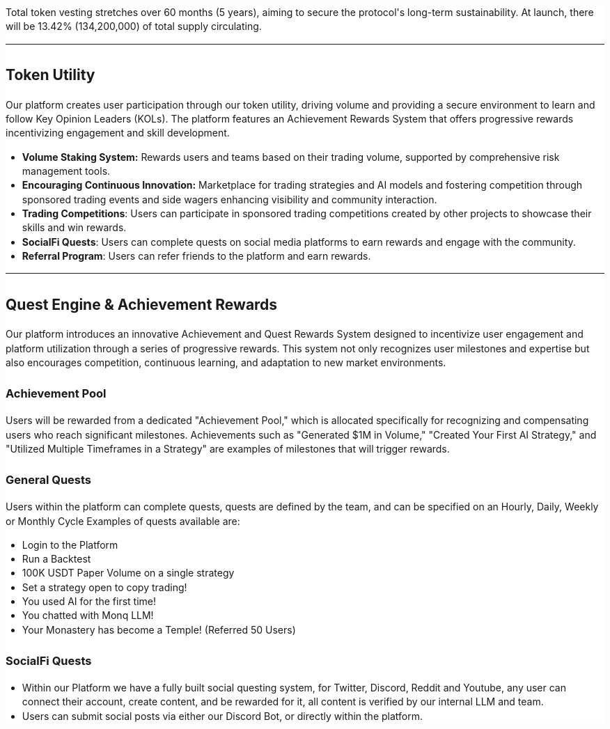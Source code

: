 Total token vesting stretches over 60 months (5 years), aiming to secure the protocol's long-term sustainability. At launch, there will be 13.42% (134,200,000) of total supply circulating.

---

## Token Utility

Our platform creates user participation through our token utility, driving volume and providing a secure environment to learn and follow Key Opinion Leaders (KOLs). The platform features an Achievement Rewards System that offers progressive rewards incentivizing engagement and skill development.

- **Volume Staking System:** Rewards users and teams based on their trading volume, supported by comprehensive risk management tools.
- **Encouraging Continuous Innovation:** Marketplace for trading strategies and AI models and fostering competition through sponsored trading events and side wagers enhancing visibility and community interaction.
- **Trading Competitions**: Users can participate in sponsored trading competitions created by other projects to showcase their skills and win rewards.
- **SocialFi Quests**: Users can complete quests on social media platforms to earn rewards and engage with the community.
- **Referral Program**: Users can refer friends to the platform and earn rewards.
---

## Quest Engine & Achievement Rewards

Our platform introduces an innovative Achievement and Quest Rewards System designed to incentivize user engagement and platform utilization through a series of progressive rewards. This system not only recognizes user milestones and expertise but also encourages competition, continuous learning, and adaptation to new market environments.

### Achievement Pool

Users will be rewarded from a dedicated "Achievement Pool," which is allocated specifically for recognizing and compensating users who reach significant milestones. Achievements such as "Generated $1M in Volume," "Created Your First AI Strategy," and "Utilized Multiple Timeframes in a Strategy" are examples of milestones that will trigger rewards.

### General Quests
Users within the platform can complete quests, quests are defined by the team, and can be specified on an Hourly, Daily, Weekly or Monthly Cycle
Examples of quests available are:
- Login to the Platform
- Run a Backtest
- 100K USDT Paper Volume on a single strategy
- Set a strategy open to copy trading!
- You used AI for the first time!
- You chatted with Monq LLM!
- Your Monastery has become a Temple! (Referred 50 Users)

### SocialFi Quests
- Within our Platform we have a fully built social questing system, for Twitter, Discord, Reddit and Youtube, any user can connect their account, create content, and be rewarded for it, all content is verified by our internal LLM and team.
- Users can submit social posts via either our Discord Bot, or directly within the platform.
